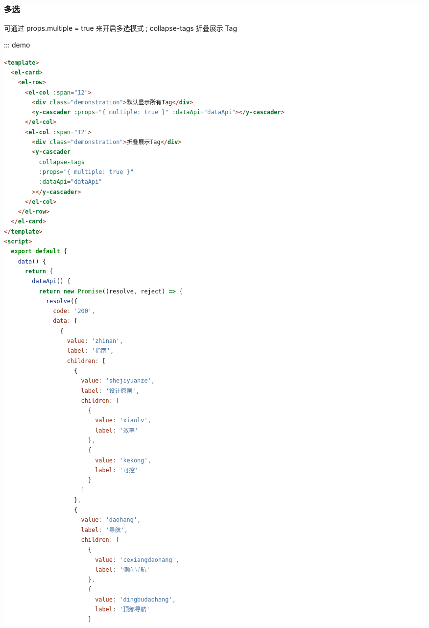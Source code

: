 ### 多选

可通过 props.multiple = true 来开启多选模式 ; collapse-tags 折叠展示 Tag

::: demo

```html
<template>
  <el-card>
    <el-row>
      <el-col :span="12">
        <div class="demonstration">默认显示所有Tag</div>
        <y-cascader :props="{ multiple: true }" :dataApi="dataApi"></y-cascader>
      </el-col>
      <el-col :span="12">
        <div class="demonstration">折叠展示Tag</div>
        <y-cascader
          collapse-tags
          :props="{ multiple: true }"
          :dataApi="dataApi"
        ></y-cascader>
      </el-col>
    </el-row>
  </el-card>
</template>
<script>
  export default {
    data() {
      return {
        dataApi() {
          return new Promise((resolve, reject) => {
            resolve({
              code: '200',
              data: [
                {
                  value: 'zhinan',
                  label: '指南',
                  children: [
                    {
                      value: 'shejiyuanze',
                      label: '设计原则',
                      children: [
                        {
                          value: 'xiaolv',
                          label: '效率'
                        },
                        {
                          value: 'kekong',
                          label: '可控'
                        }
                      ]
                    },
                    {
                      value: 'daohang',
                      label: '导航',
                      children: [
                        {
                          value: 'cexiangdaohang',
                          label: '侧向导航'
                        },
                        {
                          value: 'dingbudaohang',
                          label: '顶部导航'
                        }
```